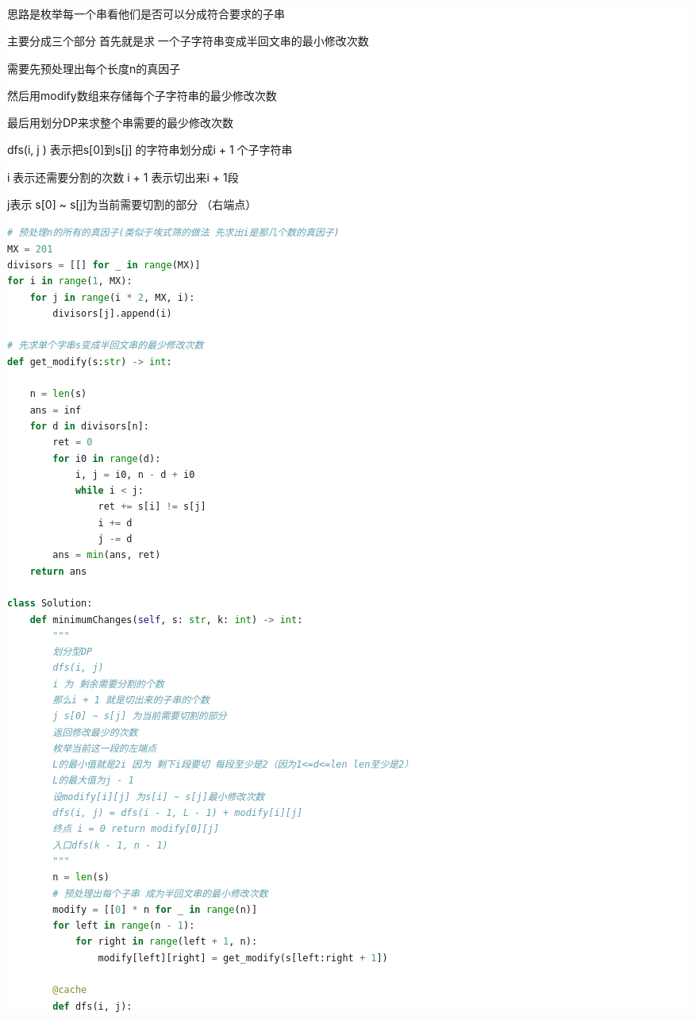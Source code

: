 思路是枚举每一个串看他们是否可以分成符合要求的子串

主要分成三个部分  首先就是求   一个子字符串变成半回文串的最小修改次数 

需要先预处理出每个长度n的真因子  



然后用modify数组来存储每个子字符串的最少修改次数

最后用划分DP来求整个串需要的最少修改次数

dfs(i, j ) 表示把s[0]到s[j] 的字符串划分成i + 1 个子字符串  

i 表示还需要分割的次数   i + 1 表示切出来i + 1段

 j表示 s[0] ~ s[j]为当前需要切割的部分 （右端点）

```py
# 预处理n的所有的真因子(类似于埃式筛的做法 先求出i是那几个数的真因子)
MX = 201
divisors = [[] for _ in range(MX)]
for i in range(1, MX):
    for j in range(i * 2, MX, i):
        divisors[j].append(i)

# 先求单个字串s变成半回文串的最少修改次数
def get_modify(s:str) -> int:
    
    n = len(s)
    ans = inf
    for d in divisors[n]:
        ret = 0
        for i0 in range(d):
            i, j = i0, n - d + i0
            while i < j:
                ret += s[i] != s[j]
                i += d
                j -= d
        ans = min(ans, ret)
    return ans

class Solution:
    def minimumChanges(self, s: str, k: int) -> int:
        """
        划分型DP
        dfs(i, j)
        i 为 剩余需要分割的个数
        那么i + 1 就是切出来的子串的个数
        j s[0] ~ s[j] 为当前需要切割的部分
        返回修改最少的次数
        枚举当前这一段的左端点
        L的最小值就是2i 因为 剩下i段要切 每段至少是2（因为1<=d<=len len至少是2）
        L的最大值为j - 1
        设modify[i][j] 为s[i] ~ s[j]最小修改次数
        dfs(i, j) = dfs(i - 1, L - 1) + modify[i][j]
        终点 i = 0 return modify[0][j]
        入口dfs(k - 1, n - 1)
        """
        n = len(s)
        # 预处理出每个子串 成为半回文串的最小修改次数
        modify = [[0] * n for _ in range(n)]
        for left in range(n - 1):
            for right in range(left + 1, n):
                modify[left][right] = get_modify(s[left:right + 1])

        @cache
        def dfs(i, j):
```